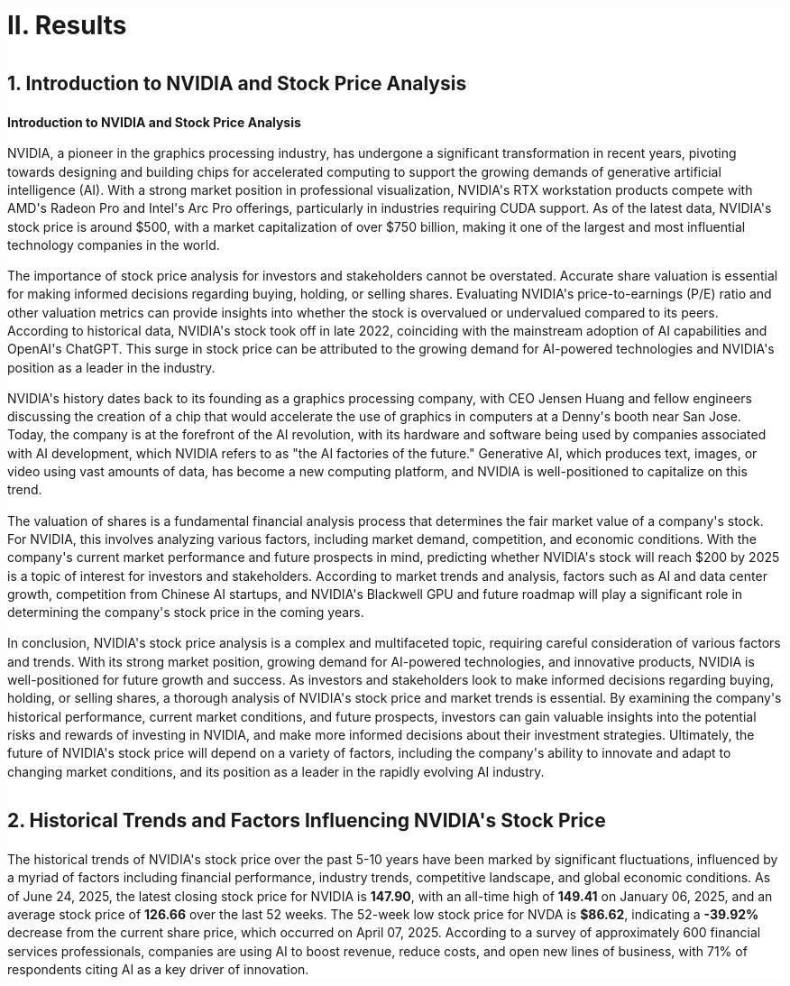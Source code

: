 # II. Results
## 1. **Introduction to NVIDIA and Stock Price Analysis** 
 **Introduction to NVIDIA and Stock Price Analysis**

NVIDIA, a pioneer in the graphics processing industry, has undergone a significant transformation in recent years, pivoting towards designing and building chips for accelerated computing to support the growing demands of generative artificial intelligence (AI). With a strong market position in professional visualization, NVIDIA's RTX workstation products compete with AMD's Radeon Pro and Intel's Arc Pro offerings, particularly in industries requiring CUDA support. As of the latest data, NVIDIA's stock price is around $500, with a market capitalization of over $750 billion, making it one of the largest and most influential technology companies in the world.

The importance of stock price analysis for investors and stakeholders cannot be overstated. Accurate share valuation is essential for making informed decisions regarding buying, holding, or selling shares. Evaluating NVIDIA's price-to-earnings (P/E) ratio and other valuation metrics can provide insights into whether the stock is overvalued or undervalued compared to its peers. According to historical data, NVIDIA's stock took off in late 2022, coinciding with the mainstream adoption of AI capabilities and OpenAI's ChatGPT. This surge in stock price can be attributed to the growing demand for AI-powered technologies and NVIDIA's position as a leader in the industry.

NVIDIA's history dates back to its founding as a graphics processing company, with CEO Jensen Huang and fellow engineers discussing the creation of a chip that would accelerate the use of graphics in computers at a Denny's booth near San Jose. Today, the company is at the forefront of the AI revolution, with its hardware and software being used by companies associated with AI development, which NVIDIA refers to as "the AI factories of the future." Generative AI, which produces text, images, or video using vast amounts of data, has become a new computing platform, and NVIDIA is well-positioned to capitalize on this trend.

The valuation of shares is a fundamental financial analysis process that determines the fair market value of a company's stock. For NVIDIA, this involves analyzing various factors, including market demand, competition, and economic conditions. With the company's current market performance and future prospects in mind, predicting whether NVIDIA's stock will reach $200 by 2025 is a topic of interest for investors and stakeholders. According to market trends and analysis, factors such as AI and data center growth, competition from Chinese AI startups, and NVIDIA's Blackwell GPU and future roadmap will play a significant role in determining the company's stock price in the coming years.

In conclusion, NVIDIA's stock price analysis is a complex and multifaceted topic, requiring careful consideration of various factors and trends. With its strong market position, growing demand for AI-powered technologies, and innovative products, NVIDIA is well-positioned for future growth and success. As investors and stakeholders look to make informed decisions regarding buying, holding, or selling shares, a thorough analysis of NVIDIA's stock price and market trends is essential. By examining the company's historical performance, current market conditions, and future prospects, investors can gain valuable insights into the potential risks and rewards of investing in NVIDIA, and make more informed decisions about their investment strategies. Ultimately, the future of NVIDIA's stock price will depend on a variety of factors, including the company's ability to innovate and adapt to changing market conditions, and its position as a leader in the rapidly evolving AI industry.

## 2. **Historical Trends and Factors Influencing NVIDIA's Stock Price** 
 The historical trends of NVIDIA's stock price over the past 5-10 years have been marked by significant fluctuations, influenced by a myriad of factors including financial performance, industry trends, competitive landscape, and global economic conditions. As of June 24, 2025, the latest closing stock price for NVIDIA is **147.90**, with an all-time high of **149.41** on January 06, 2025, and an average stock price of **126.66** over the last 52 weeks. The 52-week low stock price for NVDA is **$86.62**, indicating a **-39.92%** decrease from the current share price, which occurred on April 07, 2025. According to a survey of approximately 600 financial services professionals, companies are using AI to boost revenue, reduce costs, and open new lines of business, with 71% of respondents citing AI as a key driver of innovation.

